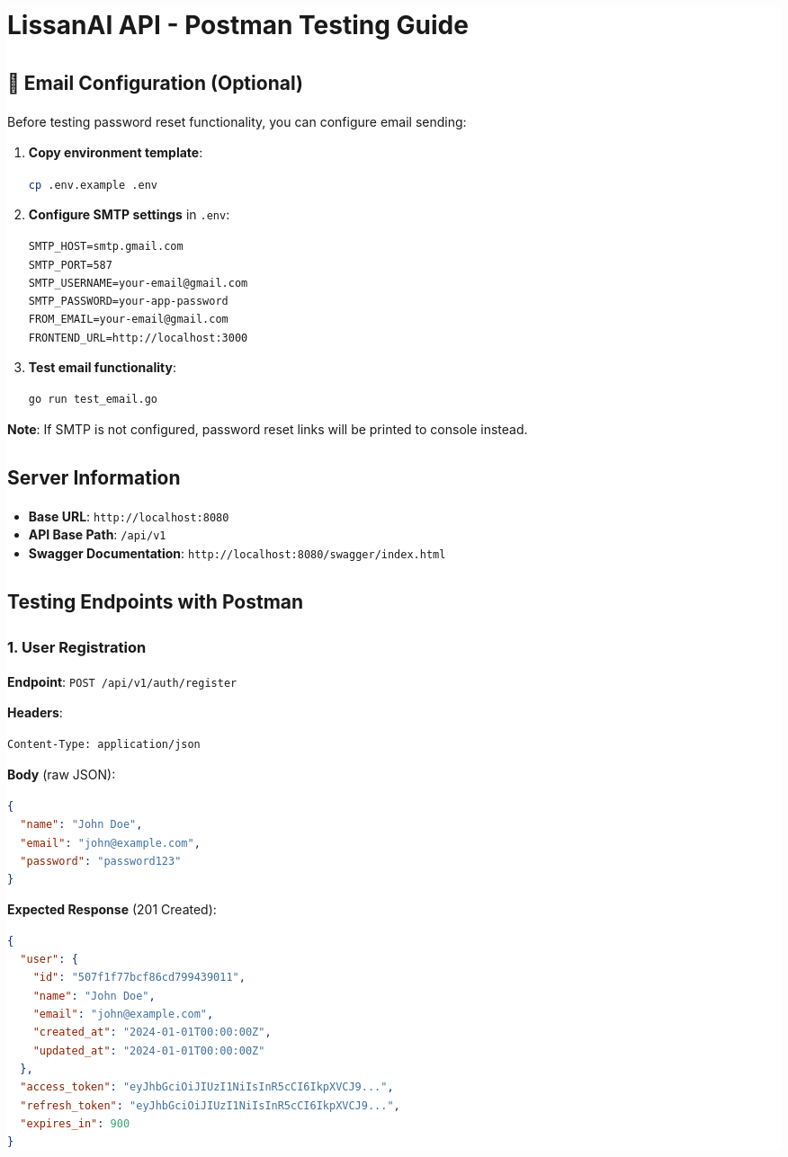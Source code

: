 # LissanAI API - Postman Testing Guide

## 📧 Email Configuration (Optional)

Before testing password reset functionality, you can configure email sending:

1. **Copy environment template**:
   ```bash
   cp .env.example .env
   ```

2. **Configure SMTP settings** in `.env`:
   ```env
   SMTP_HOST=smtp.gmail.com
   SMTP_PORT=587
   SMTP_USERNAME=your-email@gmail.com
   SMTP_PASSWORD=your-app-password
   FROM_EMAIL=your-email@gmail.com
   FRONTEND_URL=http://localhost:3000
   ```

3. **Test email functionality**:
   ```bash
   go run test_email.go
   ```

**Note**: If SMTP is not configured, password reset links will be printed to console instead.

## Server Information
- **Base URL**: `http://localhost:8080`
- **API Base Path**: `/api/v1`
- **Swagger Documentation**: `http://localhost:8080/swagger/index.html`

## Testing Endpoints with Postman

### 1. User Registration
**Endpoint**: `POST /api/v1/auth/register`

**Headers**:
```
Content-Type: application/json
```

**Body** (raw JSON):
```json
{
  "name": "John Doe",
  "email": "john@example.com",
  "password": "password123"
}
```

**Expected Response** (201 Created):
```json
{
  "user": {
    "id": "507f1f77bcf86cd799439011",
    "name": "John Doe",
    "email": "john@example.com",
    "created_at": "2024-01-01T00:00:00Z",
    "updated_at": "2024-01-01T00:00:00Z"
  },
  "access_token": "eyJhbGciOiJIUzI1NiIsInR5cCI6IkpXVCJ9...",
  "refresh_token": "eyJhbGciOiJIUzI1NiIsInR5cCI6IkpXVCJ9...",
  "expires_in": 900
}
```